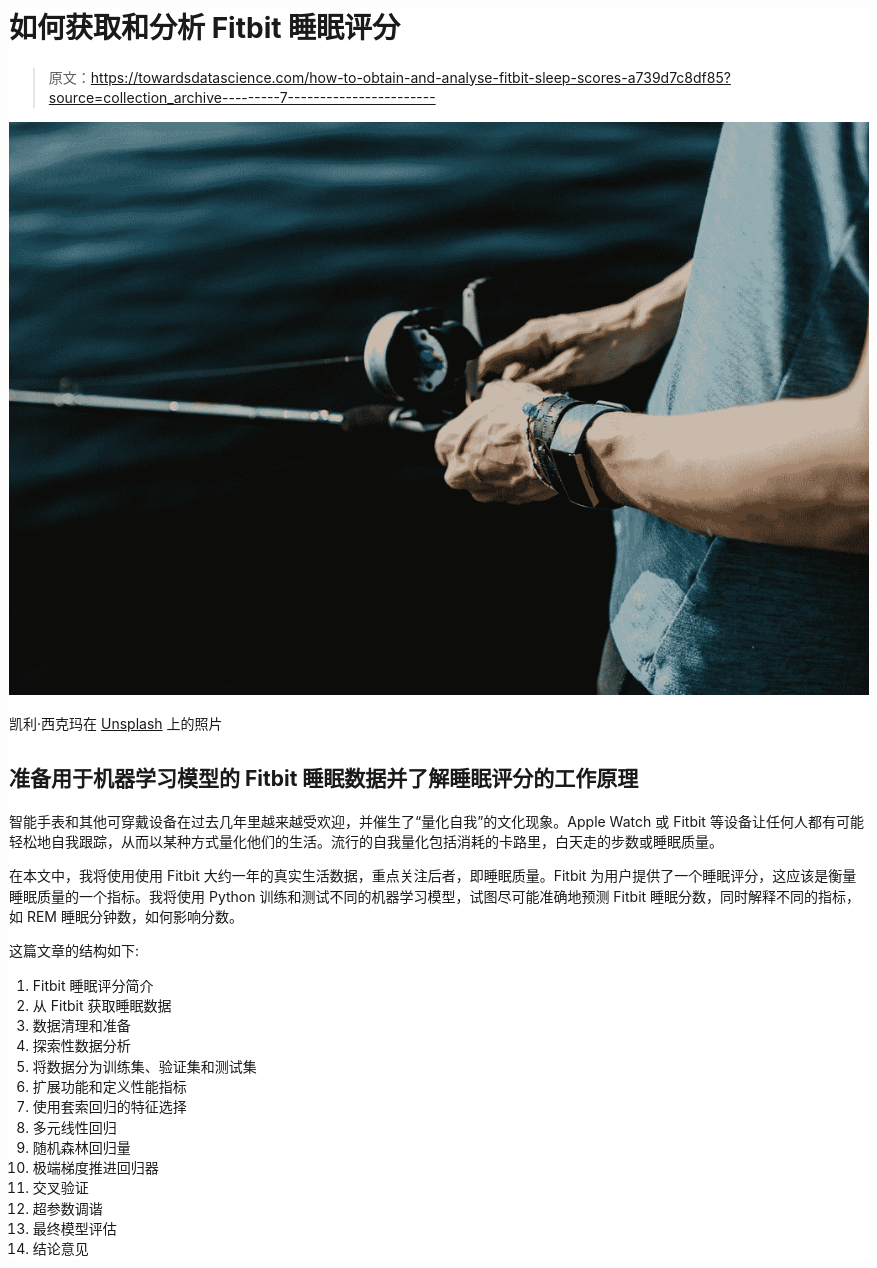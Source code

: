 # 如何获取和分析 Fitbit 睡眠评分

> 原文：<https://towardsdatascience.com/how-to-obtain-and-analyse-fitbit-sleep-scores-a739d7c8df85?source=collection_archive---------7----------------------->

![](img/a5b678e980ac28715558a084682c7eb4.png)

凯利·西克玛在 [Unsplash](https://unsplash.com?utm_source=medium&utm_medium=referral) 上的照片

## 准备用于机器学习模型的 Fitbit 睡眠数据并了解睡眠评分的工作原理

智能手表和其他可穿戴设备在过去几年里越来越受欢迎，并催生了“量化自我”的文化现象。Apple Watch 或 Fitbit 等设备让任何人都有可能轻松地自我跟踪，从而以某种方式量化他们的生活。流行的自我量化包括消耗的卡路里，白天走的步数或睡眠质量。

在本文中，我将使用使用 Fitbit 大约一年的真实生活数据，重点关注后者，即睡眠质量。Fitbit 为用户提供了一个睡眠评分，这应该是衡量睡眠质量的一个指标。我将使用 Python 训练和测试不同的机器学习模型，试图尽可能准确地预测 Fitbit 睡眠分数，同时解释不同的指标，如 REM 睡眠分钟数，如何影响分数。

这篇文章的结构如下:

1.  Fitbit 睡眠评分简介
2.  从 Fitbit 获取睡眠数据
3.  数据清理和准备
4.  探索性数据分析
5.  将数据分为训练集、验证集和测试集
6.  扩展功能和定义性能指标
7.  使用套索回归的特征选择
8.  多元线性回归
9.  随机森林回归量
10.  极端梯度推进回归器
11.  交叉验证
12.  超参数调谐
13.  最终模型评估
14.  结论意见
